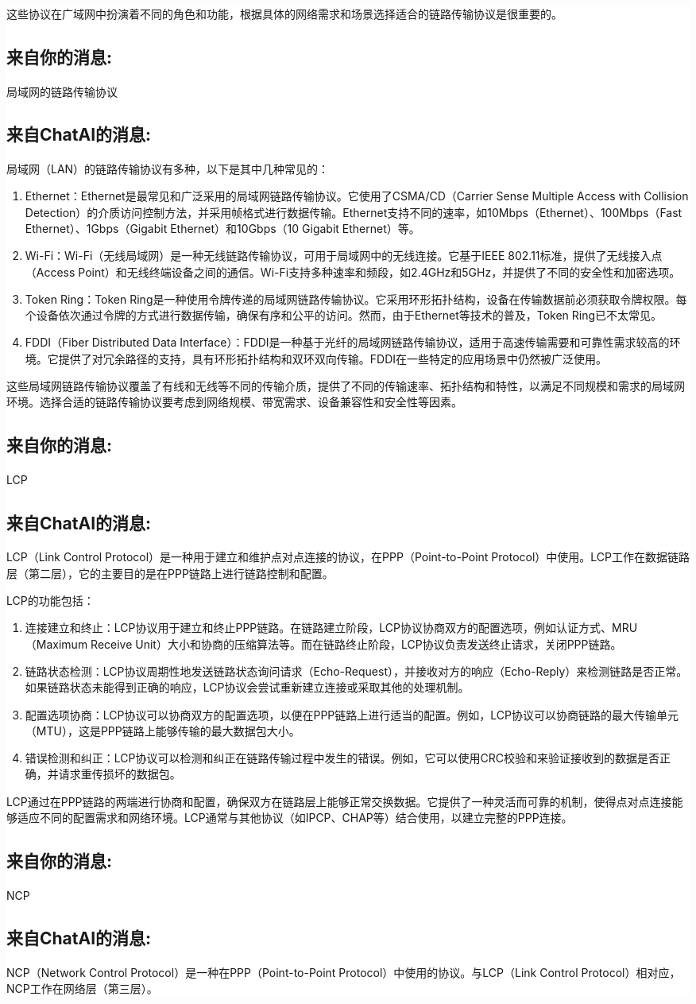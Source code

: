 这些协议在广域网中扮演着不同的角色和功能，根据具体的网络需求和场景选择适合的链路传输协议是很重要的。

## 来自你的消息:
局域网的链路传输协议

## 来自ChatAI的消息:
局域网（LAN）的链路传输协议有多种，以下是其中几种常见的：

1. Ethernet：Ethernet是最常见和广泛采用的局域网链路传输协议。它使用了CSMA/CD（Carrier Sense Multiple Access with Collision Detection）的介质访问控制方法，并采用帧格式进行数据传输。Ethernet支持不同的速率，如10Mbps（Ethernet）、100Mbps（Fast Ethernet）、1Gbps（Gigabit Ethernet）和10Gbps（10 Gigabit Ethernet）等。

2. Wi-Fi：Wi-Fi（无线局域网）是一种无线链路传输协议，可用于局域网中的无线连接。它基于IEEE 802.11标准，提供了无线接入点（Access Point）和无线终端设备之间的通信。Wi-Fi支持多种速率和频段，如2.4GHz和5GHz，并提供了不同的安全性和加密选项。

3. Token Ring：Token Ring是一种使用令牌传递的局域网链路传输协议。它采用环形拓扑结构，设备在传输数据前必须获取令牌权限。每个设备依次通过令牌的方式进行数据传输，确保有序和公平的访问。然而，由于Ethernet等技术的普及，Token Ring已不太常见。

4. FDDI（Fiber Distributed Data Interface）：FDDI是一种基于光纤的局域网链路传输协议，适用于高速传输需要和可靠性需求较高的环境。它提供了对冗余路径的支持，具有环形拓扑结构和双环双向传输。FDDI在一些特定的应用场景中仍然被广泛使用。

这些局域网链路传输协议覆盖了有线和无线等不同的传输介质，提供了不同的传输速率、拓扑结构和特性，以满足不同规模和需求的局域网环境。选择合适的链路传输协议要考虑到网络规模、带宽需求、设备兼容性和安全性等因素。

## 来自你的消息:
LCP

## 来自ChatAI的消息:
LCP（Link Control Protocol）是一种用于建立和维护点对点连接的协议，在PPP（Point-to-Point Protocol）中使用。LCP工作在数据链路层（第二层），它的主要目的是在PPP链路上进行链路控制和配置。

LCP的功能包括：

1. 连接建立和终止：LCP协议用于建立和终止PPP链路。在链路建立阶段，LCP协议协商双方的配置选项，例如认证方式、MRU（Maximum Receive Unit）大小和协商的压缩算法等。而在链路终止阶段，LCP协议负责发送终止请求，关闭PPP链路。

2. 链路状态检测：LCP协议周期性地发送链路状态询问请求（Echo-Request），并接收对方的响应（Echo-Reply）来检测链路是否正常。如果链路状态未能得到正确的响应，LCP协议会尝试重新建立连接或采取其他的处理机制。

3. 配置选项协商：LCP协议可以协商双方的配置选项，以便在PPP链路上进行适当的配置。例如，LCP协议可以协商链路的最大传输单元（MTU），这是PPP链路上能够传输的最大数据包大小。

4. 错误检测和纠正：LCP协议可以检测和纠正在链路传输过程中发生的错误。例如，它可以使用CRC校验和来验证接收到的数据是否正确，并请求重传损坏的数据包。

LCP通过在PPP链路的两端进行协商和配置，确保双方在链路层上能够正常交换数据。它提供了一种灵活而可靠的机制，使得点对点连接能够适应不同的配置需求和网络环境。LCP通常与其他协议（如IPCP、CHAP等）结合使用，以建立完整的PPP连接。

## 来自你的消息:
NCP

## 来自ChatAI的消息:
NCP（Network Control Protocol）是一种在PPP（Point-to-Point Protocol）中使用的协议。与LCP（Link Control Protocol）相对应，NCP工作在网络层（第三层）。
